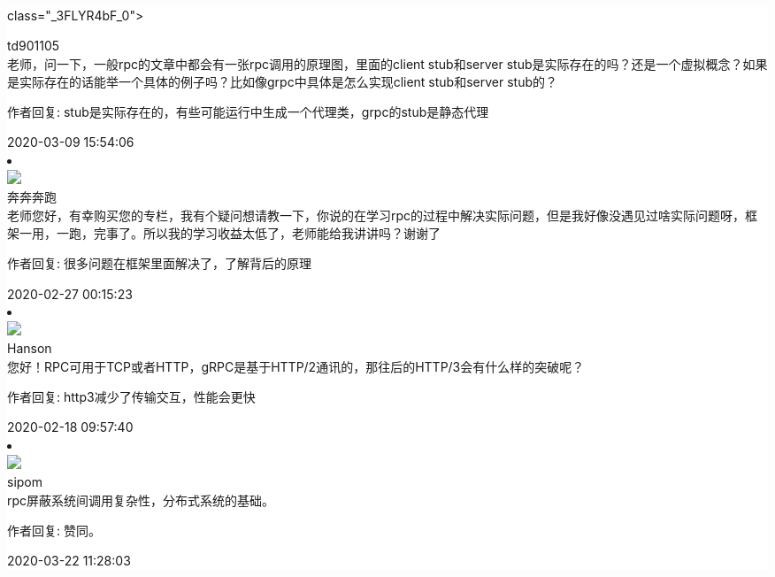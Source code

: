   class="_3FLYR4bF_0">
<div class="_36ChpWj4_0">
  <div class="_2zFoi7sd_0"><span>td901105</span>
  </div>
  <div class="_2_QraFYR_0">老师，问一下，一般rpc的文章中都会有一张rpc调用的原理图，里面的client stub和server stub是实际存在的吗？还是一个虚拟概念？如果是实际存在的话能举一个具体的例子吗？比如像grpc中具体是怎么实现client stub和server stub的？</div>
  <div class="_10o3OAxT_0">
    <p class="_3KxQPN3V_0">作者回复: stub是实际存在的，有些可能运行中生成一个代理类，grpc的stub是静态代理</p>
  </div>
  <div class="_3klNVc4Z_0">
    <div class="_3Hkula0k_0">2020-03-09 15:54:06</div>
  </div>
</div>
</div>
</li>
<li>
<div class="_2sjJGcOH_0"><img src="http://thirdwx.qlogo.cn/mmopen/vi_32/Gswh7ibY4tubXhp0BXOmV2pXZ3XsXic1d942ZMAEgWrRSF99bDskOTsG1g172ibORXxSCWTn9HWUX5vSSUVWU5I4A/132"
  class="_3FLYR4bF_0">
<div class="_36ChpWj4_0">
  <div class="_2zFoi7sd_0"><span>奔奔奔跑</span>
  </div>
  <div class="_2_QraFYR_0">老师您好，有幸购买您的专栏，我有个疑问想请教一下，你说的在学习rpc的过程中解决实际问题，但是我好像没遇见过啥实际问题呀，框架一用，一跑，完事了。所以我的学习收益太低了，老师能给我讲讲吗？谢谢了</div>
  <div class="_10o3OAxT_0">
    <p class="_3KxQPN3V_0">作者回复: 很多问题在框架里面解决了，了解背后的原理</p>
  </div>
  <div class="_3klNVc4Z_0">
    <div class="_3Hkula0k_0">2020-02-27 00:15:23</div>
  </div>
</div>
</div>
</li>
<li>
<div class="_2sjJGcOH_0"><img src="https://static001.geekbang.org/account/avatar/00/13/98/73/2b208bc9.jpg"
  class="_3FLYR4bF_0">
<div class="_36ChpWj4_0">
  <div class="_2zFoi7sd_0"><span>Hanson</span>
  </div>
  <div class="_2_QraFYR_0">您好！RPC可用于TCP或者HTTP，gRPC是基于HTTP&#47;2通讯的，那往后的HTTP&#47;3会有什么样的突破呢？</div>
  <div class="_10o3OAxT_0">
    <p class="_3KxQPN3V_0">作者回复: http3减少了传输交互，性能会更快</p>
  </div>
  <div class="_3klNVc4Z_0">
    <div class="_3Hkula0k_0">2020-02-18 09:57:40</div>
  </div>
</div>
</div>
</li>
<li>
<div class="_2sjJGcOH_0"><img src="https://static001.geekbang.org/account/avatar/00/10/64/15/9c9ca35c.jpg"
  class="_3FLYR4bF_0">
<div class="_36ChpWj4_0">
  <div class="_2zFoi7sd_0"><span>sipom</span>
  </div>
  <div class="_2_QraFYR_0">rpc屏蔽系统间调用复杂性，分布式系统的基础。</div>
  <div class="_10o3OAxT_0">
    <p class="_3KxQPN3V_0">作者回复: 赞同。</p>
  </div>
  <div class="_3klNVc4Z_0">
    <div class="_3Hkula0k_0">2020-03-22 11:28:03</div>
  </div>
</div>
